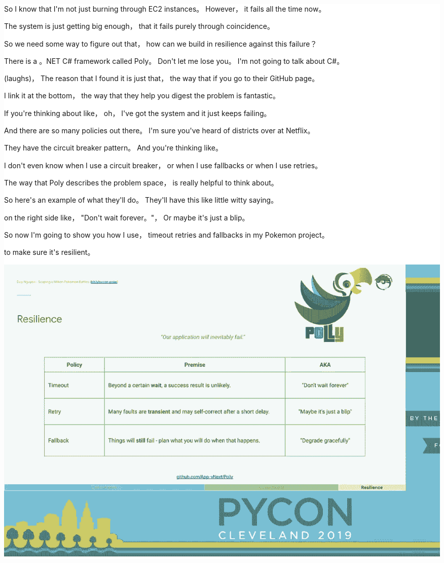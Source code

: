  So I know that I'm not just burning through EC2 instances。 However， it fails all the time now。

 The system is just getting big enough， that it fails purely through coincidence。

 So we need some way to figure out that， how can we build in resilience against this failure？

 There is a 。NET C# framework called Poly。 Don't let me lose you。 I'm not going to talk about C#。

 (laughs)， The reason that I found it is just that， the way that if you go to their GitHub page。

 I link it at the bottom， the way that they help you digest the problem is fantastic。

 If you're thinking about like， oh， I've got the system and it just keeps failing。

 And there are so many policies out there。 I'm sure you've heard of districts over at Netflix。

 They have the circuit breaker pattern。 And you're thinking like。

 I don't even know when I use a circuit breaker， or when I use fallbacks or when I use retries。

 The way that Poly describes the problem space， is really helpful to think about。

 So here's an example of what they'll do。 They'll have this like little witty saying。

 on the right side like， "Don't wait forever。"， Or maybe it's just a blip。

 So now I'm going to show you how I use， timeout retries and fallbacks in my Pokemon project。

 to make sure it's resilient。

![](img/2422877eee958c178c29c5664788cd9d_11.png)
